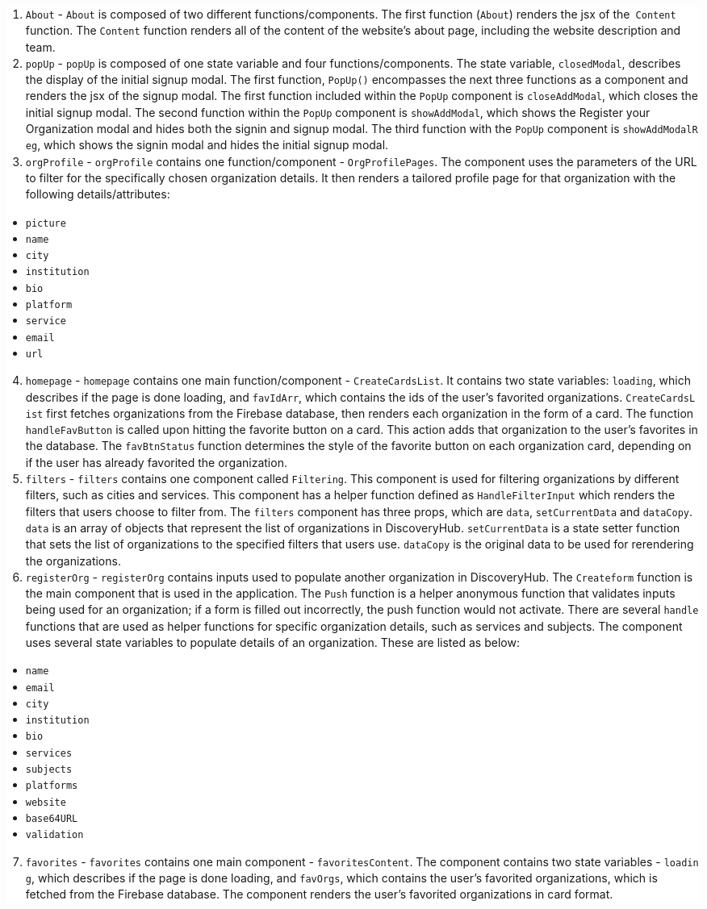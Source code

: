 1. `About` - `About` is composed of two different functions/components. The first function (`About`) renders the jsx of the` Content` function. The `Content` function renders all of the content of the website’s about page, including the website description and team.
2. `popUp` - `popUp` is composed of one state variable and four functions/components. The state variable, `closedModal`, describes the display of the initial signup modal. The first function, `PopUp()` encompasses the next three functions as a component and renders the jsx of the signup modal. The first function included within the `PopUp` component is `closeAddModal`, which closes the initial signup modal. The second function within the `PopUp` component is `showAddModal`, which shows the Register your Organization modal and hides both the signin and signup modal. The third function with the `PopUp` component is `showAddModalReg`, which shows the signin modal and hides the initial signup modal.
3. `orgProfile` - `orgProfile` contains one function/component - `OrgProfilePages`. The component uses the parameters of the URL to filter for the specifically chosen organization details. It then renders a tailored profile page for that organization with the following details/attributes:
- `picture`
- `name`
- `city`
- `institution`
- `bio`
- `platform`
- `service`
- `email`
- `url`
4. `homepage` - `homepage` contains one main function/component - `CreateCardsList`. It contains two state variables: `loading`, which describes if the page is done loading, and `favIdArr`, which contains the ids of the user’s favorited organizations. `CreateCardsList` first fetches organizations from the Firebase database, then renders each organization in the form of a card. The function `handleFavButton` is called upon hitting the favorite button on a card. This action adds that organization to the user’s favorites in the database. The `favBtnStatus` function determines the style of the favorite button on each organization card, depending on if the user has already favorited the organization.
5. `filters` - `filters` contains one component called `Filtering`. This component is used for filtering organizations by different filters, such as cities and services. This component has a helper function defined as `HandleFilterInput` which renders the filters that users choose to filter from. The `filters` component has three props, which are `data`, `setCurrentData` and `dataCopy`. `data` is an array of objects that represent the list of organizations in DiscoveryHub. `setCurrentData` is a state setter function that sets the list of organizations to the specified filters that users use. `dataCopy` is the original data to be used for rerendering the organizations.
6. `registerOrg` - `registerOrg` contains inputs used to populate another organization in DiscoveryHub. The `Createform` function is the main component that is used in the application. The `Push` function is a helper anonymous function that validates inputs being used for an organization; if a form is filled out incorrectly, the push function would not activate. There are several `handle` functions that are used as helper functions for specific organization details, such as services and subjects. The component uses several state variables to populate details of an organization. These are listed as below:
- `name`
- `email`
- `city`
- `institution`
- `bio`
- `services`
- `subjects`
- `platforms`
- `website`
- `base64URL`
- `validation`
7. `favorites` - `favorites` contains one main component - `favoritesContent`. The component contains two state variables - `loading`, which describes if the page is done loading, and `favOrgs`, which contains the user’s favorited organizations, which is fetched from the Firebase database. The component renders the user’s favorited organizations in card format.